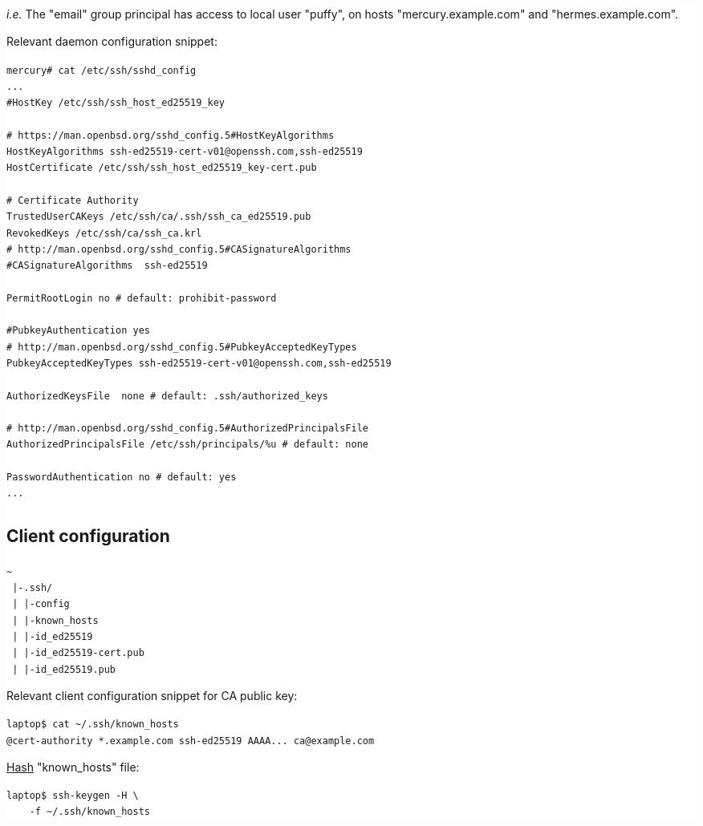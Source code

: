 *i.e.* The "email" group principal has access to local user "puffy", on hosts "mercury.example.com" and "hermes.example.com".

Relevant daemon configuration snippet:
```console
mercury# cat /etc/ssh/sshd_config
...
#HostKey /etc/ssh/ssh_host_ed25519_key

# https://man.openbsd.org/sshd_config.5#HostKeyAlgorithms
HostKeyAlgorithms ssh-ed25519-cert-v01@openssh.com,ssh-ed25519
HostCertificate /etc/ssh/ssh_host_ed25519_key-cert.pub

# Certificate Authority
TrustedUserCAKeys /etc/ssh/ca/.ssh/ssh_ca_ed25519.pub
RevokedKeys /etc/ssh/ca/ssh_ca.krl
# http://man.openbsd.org/sshd_config.5#CASignatureAlgorithms
#CASignatureAlgorithms  ssh-ed25519

PermitRootLogin no # default: prohibit-password

#PubkeyAuthentication yes
# http://man.openbsd.org/sshd_config.5#PubkeyAcceptedKeyTypes
PubkeyAcceptedKeyTypes ssh-ed25519-cert-v01@openssh.com,ssh-ed25519

AuthorizedKeysFile	none # default: .ssh/authorized_keys

# http://man.openbsd.org/sshd_config.5#AuthorizedPrincipalsFile
AuthorizedPrincipalsFile /etc/ssh/principals/%u # default: none

PasswordAuthentication no # default: yes
...
```

## Client configuration
```console
~
 |-.ssh/
 | |-config
 | |-known_hosts
 | |-id_ed25519
 | |-id_ed25519-cert.pub
 | |-id_ed25519.pub
```

Relevant client configuration snippet for CA public key:
```console
laptop$ cat ~/.ssh/known_hosts
@cert-authority *.example.com ssh-ed25519 AAAA... ca@example.com
```

[Hash](https://man.openbsd.org/ssh-keygen#H) "known_hosts" file:
```console
laptop$ ssh-keygen -H \
	-f ~/.ssh/known_hosts
```
